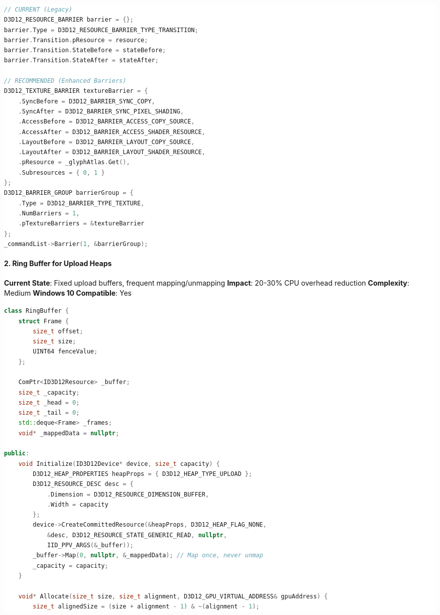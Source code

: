 ```cpp
// CURRENT (Legacy)
D3D12_RESOURCE_BARRIER barrier = {};
barrier.Type = D3D12_RESOURCE_BARRIER_TYPE_TRANSITION;
barrier.Transition.pResource = resource;
barrier.Transition.StateBefore = stateBefore;
barrier.Transition.StateAfter = stateAfter;

// RECOMMENDED (Enhanced Barriers)
D3D12_TEXTURE_BARRIER textureBarrier = {
    .SyncBefore = D3D12_BARRIER_SYNC_COPY,
    .SyncAfter = D3D12_BARRIER_SYNC_PIXEL_SHADING,
    .AccessBefore = D3D12_BARRIER_ACCESS_COPY_SOURCE,
    .AccessAfter = D3D12_BARRIER_ACCESS_SHADER_RESOURCE,
    .LayoutBefore = D3D12_BARRIER_LAYOUT_COPY_SOURCE,
    .LayoutAfter = D3D12_BARRIER_LAYOUT_SHADER_RESOURCE,
    .pResource = _glyphAtlas.Get(),
    .Subresources = { 0, 1 }
};
D3D12_BARRIER_GROUP barrierGroup = {
    .Type = D3D12_BARRIER_TYPE_TEXTURE,
    .NumBarriers = 1,
    .pTextureBarriers = &textureBarrier
};
_commandList->Barrier(1, &barrierGroup);
```

#### 2. Ring Buffer for Upload Heaps
**Current State**: Fixed upload buffers, frequent mapping/unmapping
**Impact**: 20-30% CPU overhead reduction
**Complexity**: Medium
**Windows 10 Compatible**: Yes

```cpp
class RingBuffer {
    struct Frame {
        size_t offset;
        size_t size;
        UINT64 fenceValue;
    };

    ComPtr<ID3D12Resource> _buffer;
    size_t _capacity;
    size_t _head = 0;
    size_t _tail = 0;
    std::deque<Frame> _frames;
    void* _mappedData = nullptr;

public:
    void Initialize(ID3D12Device* device, size_t capacity) {
        D3D12_HEAP_PROPERTIES heapProps = { D3D12_HEAP_TYPE_UPLOAD };
        D3D12_RESOURCE_DESC desc = {
            .Dimension = D3D12_RESOURCE_DIMENSION_BUFFER,
            .Width = capacity
        };
        device->CreateCommittedResource(&heapProps, D3D12_HEAP_FLAG_NONE,
            &desc, D3D12_RESOURCE_STATE_GENERIC_READ, nullptr,
            IID_PPV_ARGS(&_buffer));
        _buffer->Map(0, nullptr, &_mappedData); // Map once, never unmap
        _capacity = capacity;
    }

    void* Allocate(size_t size, size_t alignment, D3D12_GPU_VIRTUAL_ADDRESS& gpuAddress) {
        size_t alignedSize = (size + alignment - 1) & ~(alignment - 1);

```